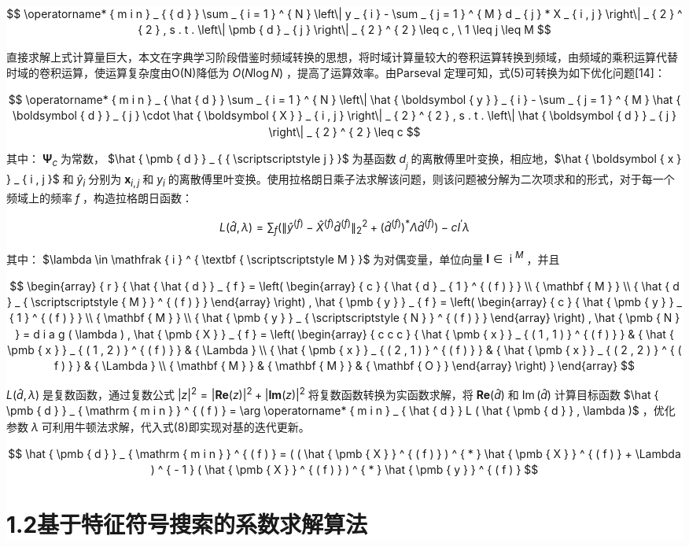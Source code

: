 $$
\operatorname* { m i n } _ { { d } } \sum _ { i = 1 } ^ { N } \left\| y _ { i } - \sum _ { j = 1 } ^ { M } d _ { j } * X _ { i , j } \right\| _ { 2 } ^ { 2 } , s . t . \left\| \pmb { d } _ { j } \right\| _ { 2 } ^ { 2 } \leq c , \ 1 \leq j \leq M
$$

直接求解上式计算量巨大，本文在字典学习阶段借鉴时频域转换的思想，将时域计算量较大的卷积运算转换到频域，由频域的乘积运算代替时域的卷积运算，使运算复杂度由O(N)降低为 $O ( N \log N )$ ，提高了运算效率。由Parseval 定理可知，式(5)可转换为如下优化问题[14]：

$$
\operatorname* { m i n } _ { \hat { d } } \sum _ { i = 1 } ^ { N } \left\| \hat { \boldsymbol { y } } _ { i } - \sum _ { j = 1 } ^ { M } \hat { \boldsymbol { d } } _ { j } \cdot \hat { \boldsymbol { X } } _ { i , j } \right\| _ { 2 } ^ { 2 } , s . t . \left\| \hat { \boldsymbol { d } } _ { j } \right\| _ { 2 } ^ { 2 } \leq c
$$

其中： $\mathbf { \Psi } _ { c }$ 为常数， $\hat { \pmb { d } } _ { { \scriptscriptstyle j } }$ 为基函数 $d _ { { _ j } }$ 的离散傅里叶变换，相应地，$\hat { \boldsymbol { x } } _ { i , j }$ 和 $\hat { y } _ { i }$ 分别为 $\boldsymbol { x } _ { i , j }$ 和 $y _ { i }$ 的离散傅里叶变换。使用拉格朗日乘子法求解该问题，则该问题被分解为二次项求和的形式，对于每一个频域上的频率 $f$ ，构造拉格朗日函数：

$$
L \Big ( \hat { d } , \lambda \Big ) = \sum _ { f } \bigg ( \Big \| \hat { y } ^ { ( f ) } - \hat { X } ^ { ( f ) } \hat { d } ^ { ( f ) } \Big \| _ { 2 } ^ { 2 } + ( \hat { d } ^ { ( f ) } ) ^ { * } \Lambda \hat { d } ^ { ( f ) } \bigg ) - c I ^ { \prime } \lambda
$$

其中： $\lambda \in \mathfrak { i } ^ { \textbf { \scriptscriptstyle M } }$ 为对偶变量，单位向量 $\boldsymbol { I } \in \mathrm {  ~ i ~ } ^ { M }$ ，并且

$$
\begin{array} { r } { \hat { \hat { d } } _ { f } = \left( \begin{array} { c } { \hat { d } _ { 1 } ^ { ( f ) } } \\ { \mathbf { M } } \\ { \hat { d } _ { \scriptscriptstyle { M } } ^ { ( f ) } } \end{array} \right) , \hat { \pmb { y } } _ { f } = \left( \begin{array} { c } { \hat { \pmb { y } } _ { 1 } ^ { ( f ) } } \\ { \mathbf { M } } \\ { \hat { \pmb { y } } _ { \scriptscriptstyle { N } } ^ { ( f ) } } \end{array} \right) , \hat { \pmb { N } } = d i a g ( \lambda ) , \hat { \pmb { X } } _ { f } = \left( \begin{array} { c c c } { \hat { \pmb { x } } _ { ( 1 , 1 ) } ^ { ( f ) } } & { \hat { \pmb { x } } _ { ( 1 , 2 ) } ^ { ( f ) } } & { \Lambda } \\ { \hat { \pmb { x } } _ { ( 2 , 1 ) } ^ { ( f ) } } & { \hat { \pmb { x } } _ { ( 2 , 2 ) } ^ { ( f ) } } & { \Lambda } \\ { \mathbf { M } } & { \mathbf { M } } & { \mathbf { O } } \end{array} \right) } \end{array}
$$

$L \big ( \hat { d } , \lambda \big )$ 是复数函数，通过复数公式 $\left| z \right| ^ { 2 } = \left| \mathbf { R e } ( z ) \right| ^ { 2 } + \left| \mathbf { I m } ( z ) \right| ^ { 2 }$ 将复数函数转换为实函数求解，将 $\mathbf { R e } ( \hat { d } )$ 和 $\operatorname { I m } ( \hat { d } )$ 计算目标函数 $\hat { \pmb { d } } _ { \mathrm { m i n } } ^ { ( f ) } = \arg \operatorname* { m i n } _ { \hat { d } } L ( \hat { \pmb { d } } , \lambda )$ ，优化参数 $\lambda$ 可利用牛顿法求解，代入式(8)即实现对基的迭代更新。

$$
\hat { \pmb { d } } _ { \mathrm { m i n } } ^ { ( f ) } = ( ( \hat { \pmb { X } } ^ { ( f ) } ) ^ { * } \hat { \pmb { X } } ^ { ( f ) } + \Lambda ) ^ { - 1 } ( \hat { \pmb { X } } ^ { ( f ) } ) ^ { * } \hat { \pmb { y } } ^ { ( f ) }
$$

# 1.2基于特征符号搜索的系数求解算法
